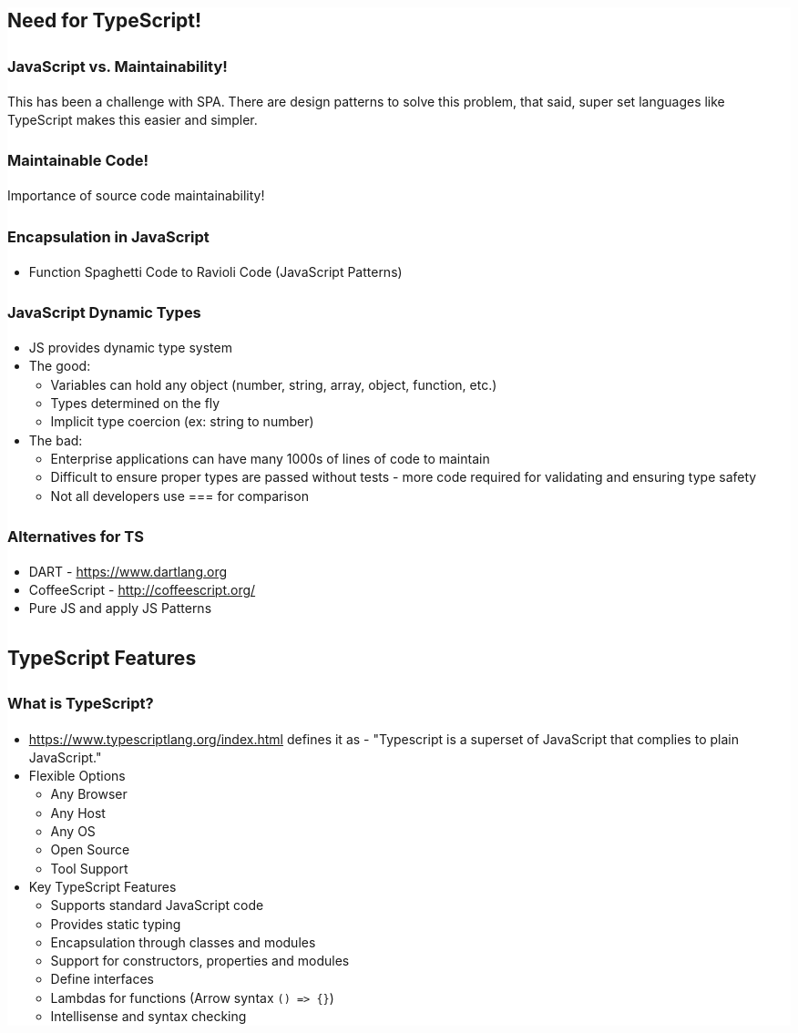 ## Need for TypeScript!

### JavaScript vs. Maintainability!

This has been a challenge with SPA. There are design patterns to solve this problem, that said, super set languages like TypeScript makes this easier and simpler.

### Maintainable Code!

Importance of source code maintainability!

### Encapsulation in JavaScript

* Function Spaghetti Code to Ravioli Code (JavaScript Patterns)

### JavaScript Dynamic Types

* JS provides dynamic type system
* The good:
    * Variables can hold any object (number, string, array, object, function, etc.)
    * Types determined on the fly
    * Implicit type coercion (ex: string to number)
* The bad:
    * Enterprise applications can have many 1000s of lines of code to maintain
    * Difficult to ensure proper types are passed without tests - more code required for validating and ensuring type safety
    * Not all developers use === for comparison

### Alternatives for TS

* DART - https://www.dartlang.org
* CoffeeScript - http://coffeescript.org/
* Pure JS and apply JS Patterns

## TypeScript Features

### What is TypeScript?

* https://www.typescriptlang.org/index.html defines it as - "Typescript is a superset of JavaScript that complies to plain JavaScript."
* Flexible Options
    * Any Browser
    * Any Host
    * Any OS
    * Open Source
    * Tool Support
* Key TypeScript Features
    * Supports standard JavaScript code
    * Provides static typing
    * Encapsulation through classes and modules
    * Support for constructors, properties and modules
    * Define interfaces
    * Lambdas for functions (Arrow syntax `() => {}`)
    * Intellisense and syntax checking
